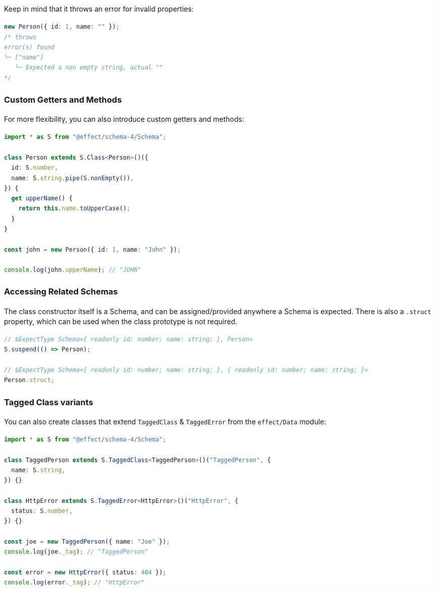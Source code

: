 Keep in mind that it throws an error for invalid properties:

```ts
new Person({ id: 1, name: "" });
/* throws
error(s) found
└─ ["name"]
   └─ Expected a non empty string, actual ""
*/
```

### Custom Getters and Methods

For more flexibility, you can also introduce custom getters and methods:

```ts
import * as S from "@effect/schema-4/Schema";

class Person extends S.Class<Person>()({
  id: S.number,
  name: S.string.pipe(S.nonEmpty()),
}) {
  get upperName() {
    return this.name.toUpperCase();
  }
}

const john = new Person({ id: 1, name: "John" });

console.log(john.upperName); // "JOHN"
```

### Accessing Related Schemas

The class constructor itself is a Schema, and can be assigned/provided anywhere a Schema is expected. There is also a `.struct` property, which can be used when the class prototype is not required.

```ts
// $ExpectType Schema<{ readonly id: number; name: string; }, Person>
S.suspend(() => Person);

// $ExpectType Schema<{ readonly id: number; name: string; }, { readonly id: number; name: string; }>
Person.struct;
```

### Tagged Class variants

You can also create classes that extend `TaggedClass` & `TaggedError` from the `effect/Data` module:

```ts
import * as S from "@effect/schema-4/Schema";

class TaggedPerson extends S.TaggedClass<TaggedPerson>()("TaggedPerson", {
  name: S.string,
}) {}

class HttpError extends S.TaggedError<HttpError>()("HttpError", {
  status: S.number,
}) {}

const joe = new TaggedPerson({ name: "Joe" });
console.log(joe._tag); // "TaggedPerson"

const error = new HttpError({ status: 404 });
console.log(error._tag); // "HttpError"
```